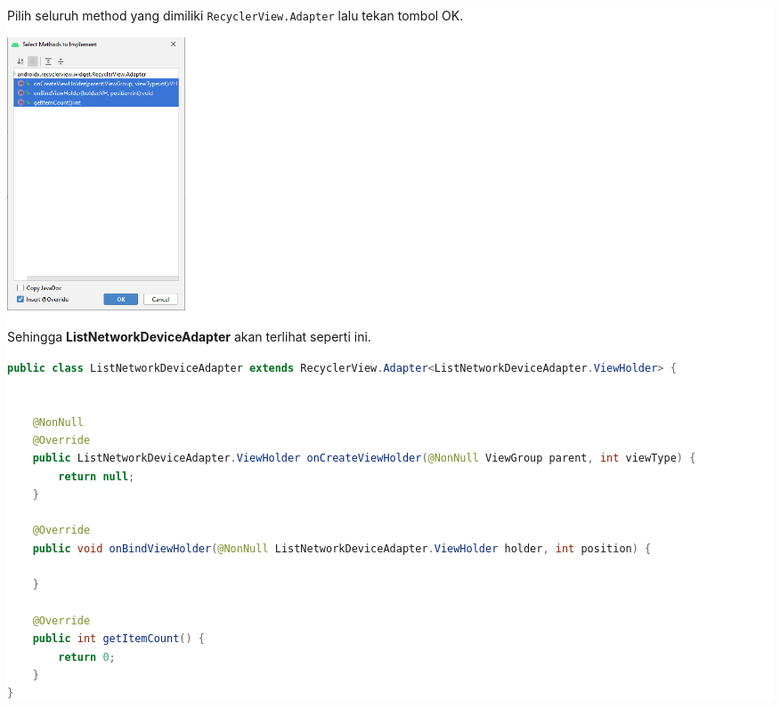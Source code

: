 Pilih seluruh method yang dimiliki `RecyclerView.Adapter` lalu tekan tombol OK.
<p align="left">
  <img width="200" src="images/adapter methods.PNG">
</p>

Sehingga __ListNetworkDeviceAdapter__ akan terlihat seperti ini.
```java
public class ListNetworkDeviceAdapter extends RecyclerView.Adapter<ListNetworkDeviceAdapter.ViewHolder> {


    @NonNull
    @Override
    public ListNetworkDeviceAdapter.ViewHolder onCreateViewHolder(@NonNull ViewGroup parent, int viewType) {
        return null;
    }

    @Override
    public void onBindViewHolder(@NonNull ListNetworkDeviceAdapter.ViewHolder holder, int position) {

    }

    @Override
    public int getItemCount() {
        return 0;
    }
}
```
